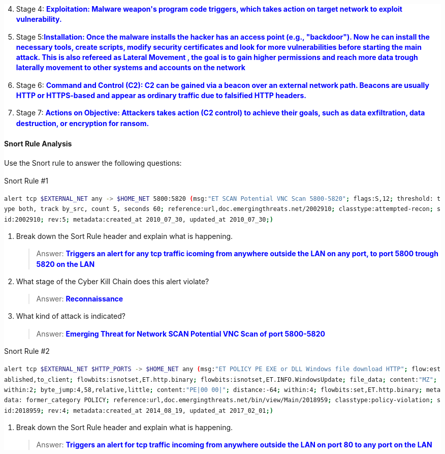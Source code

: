 4. Stage 4:<span style="color:blue"> **Exploitation: Malware weapon's program code triggers, which takes action on target network to exploit vulnerability.**</span>

5. Stage 5:<span style="color:blue">**Installation: Once the malware installs the hacker has an access point (e.g., "backdoor"). Now he can install the necessary tools, create scripts, modify security certificates and look for more vulnerabilities before starting the main attack. This is also refereed as Lateral Movement , the goal is to gain higher permissions and reach more data trough laterally movement to other systems and accounts on the network**</span>

6. Stage 6:<span style="color:blue"> **Command and Control (C2): C2 can be gained via a beacon over an external network path. Beacons are usually HTTP or HTTPS-based and appear as ordinary traffic due to falsified HTTP headers.**</span>

7. Stage 7:<span style="color:blue"> **Actions on Objective: Attackers takes action (C2 control) to achieve their goals, such as data exfiltration, data destruction, or encryption for ransom.**</span>


#### Snort Rule Analysis

Use the Snort rule to answer the following questions:

Snort Rule #1

```bash
alert tcp $EXTERNAL_NET any -> $HOME_NET 5800:5820 (msg:"ET SCAN Potential VNC Scan 5800-5820"; flags:S,12; threshold: type both, track by_src, count 5, seconds 60; reference:url,doc.emergingthreats.net/2002910; classtype:attempted-recon; sid:2002910; rev:5; metadata:created_at 2010_07_30, updated_at 2010_07_30;)
```

1. Break down the Sort Rule header and explain what is happening.

   > Answer:<span style="color:blue"> **Triggers an alert for any tcp traffic icoming from anywhere outside the LAN on any port, to port 5800 trough 5820 on the LAN**</span>

2. What stage of the Cyber Kill Chain does this alert violate?

   > Answer:<span style="color:blue"> **Reconnaissance**</span>

3. What kind of attack is indicated?

   > Answer:<span style="color:blue"> **Emerging Threat for Network SCAN Potential VNC Scan of port 5800-5820**</span>

Snort Rule #2

```bash
alert tcp $EXTERNAL_NET $HTTP_PORTS -> $HOME_NET any (msg:"ET POLICY PE EXE or DLL Windows file download HTTP"; flow:established,to_client; flowbits:isnotset,ET.http.binary; flowbits:isnotset,ET.INFO.WindowsUpdate; file_data; content:"MZ"; within:2; byte_jump:4,58,relative,little; content:"PE|00 00|"; distance:-64; within:4; flowbits:set,ET.http.binary; metadata: former_category POLICY; reference:url,doc.emergingthreats.net/bin/view/Main/2018959; classtype:policy-violation; sid:2018959; rev:4; metadata:created_at 2014_08_19, updated_at 2017_02_01;)
```

1. Break down the Sort Rule header and explain what is happening.

   > Answer:<span style="color:blue"> **Triggers an alert for tcp traffic incoming from anywhere outside the LAN on port 80 to any port on the LAN** </span>
